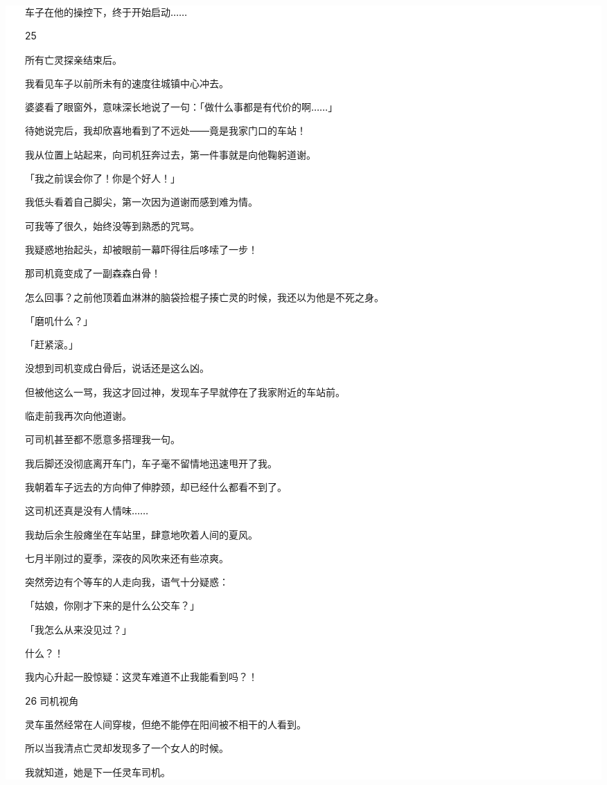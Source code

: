 &emsp;&emsp;车子在他的操控下，终于开始启动……  
  
&emsp;&emsp;25  
  
&emsp;&emsp;所有亡灵探亲结束后。  
  
&emsp;&emsp;我看见车子以前所未有的速度往城镇中心冲去。  
  
&emsp;&emsp;婆婆看了眼窗外，意味深长地说了一句：「做什么事都是有代价的啊……」  
  
&emsp;&emsp;待她说完后，我却欣喜地看到了不远处——竟是我家门口的车站！  
  
&emsp;&emsp;我从位置上站起来，向司机狂奔过去，第一件事就是向他鞠躬道谢。  
  
&emsp;&emsp;「我之前误会你了！你是个好人！」  
  
&emsp;&emsp;我低头看着自己脚尖，第一次因为道谢而感到难为情。  
  
&emsp;&emsp;可我等了很久，始终没等到熟悉的咒骂。  
  
&emsp;&emsp;我疑惑地抬起头，却被眼前一幕吓得往后哆嗦了一步！  
  
&emsp;&emsp;那司机竟变成了一副森森白骨！  
  
&emsp;&emsp;怎么回事？之前他顶着血淋淋的脑袋捡棍子揍亡灵的时候，我还以为他是不死之身。  
  
&emsp;&emsp;「磨叽什么？」  
  
&emsp;&emsp;「赶紧滚。」  
  
&emsp;&emsp;没想到司机变成白骨后，说话还是这么凶。  
  
&emsp;&emsp;但被他这么一骂，我这才回过神，发现车子早就停在了我家附近的车站前。  
  
&emsp;&emsp;临走前我再次向他道谢。  
  
&emsp;&emsp;可司机甚至都不愿意多搭理我一句。  
  
&emsp;&emsp;我后脚还没彻底离开车门，车子毫不留情地迅速甩开了我。  
  
&emsp;&emsp;我朝着车子远去的方向伸了伸脖颈，却已经什么都看不到了。  
  
&emsp;&emsp;这司机还真是没有人情味……  
  
&emsp;&emsp;我劫后余生般瘫坐在车站里，肆意地吹着人间的夏风。  
  
&emsp;&emsp;七月半刚过的夏季，深夜的风吹来还有些凉爽。  
  
&emsp;&emsp;突然旁边有个等车的人走向我，语气十分疑惑：  
  
&emsp;&emsp;「姑娘，你刚才下来的是什么公交车？」  
  
&emsp;&emsp;「我怎么从来没见过？」  
  
&emsp;&emsp;什么？！  
  
&emsp;&emsp;我内心升起一股惊疑：这灵车难道不止我能看到吗？！  
  
&emsp;&emsp;26 司机视角  
  
&emsp;&emsp;灵车虽然经常在人间穿梭，但绝不能停在阳间被不相干的人看到。  
  
&emsp;&emsp;所以当我清点亡灵却发现多了一个女人的时候。  
  
&emsp;&emsp;我就知道，她是下一任灵车司机。  
  